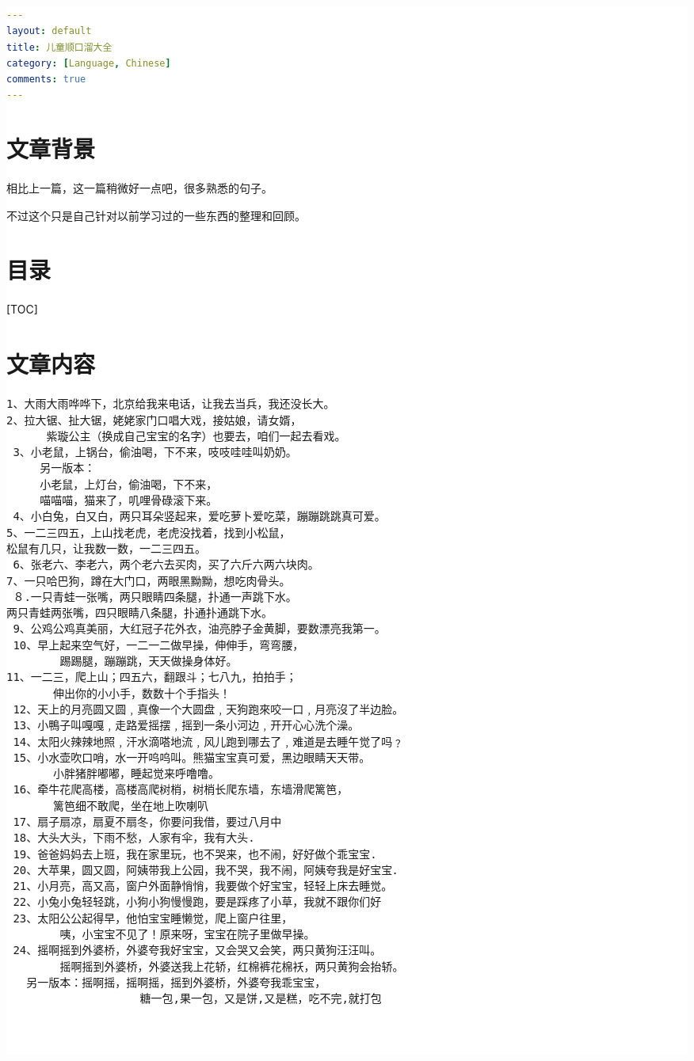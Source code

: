 ```yaml
---
layout: default
title: 儿童顺口溜大全
category: [Language, Chinese]
comments: true
---
```


# 文章背景
相比上一篇，这一篇稍微好一点吧，很多熟悉的句子。

不过这个只是自己针对以前学习过的一些东西的整理和回顾。


# 目录

[TOC]




# 文章内容

<pre>
1、大雨大雨哗哗下，北京给我来电话，让我去当兵，我还没长大。
2、拉大锯、扯大锯，姥姥家门口唱大戏，接姑娘，请女婿，
      紫璇公主（换成自己宝宝的名字）也要去，咱们一起去看戏。
 3、小老鼠，上锅台，偷油喝，下不来，吱吱哇哇叫奶奶。
     另一版本：
     小老鼠，上灯台，偷油喝，下不来，
     喵喵喵，猫来了，叽哩骨碌滚下来。
 4、小白兔，白又白，两只耳朵竖起来，爱吃萝卜爱吃菜，蹦蹦跳跳真可爱。
5、一二三四五，上山找老虎，老虎没找着，找到小松鼠，
松鼠有几只，让我数一数，一二三四五。
 6、张老六、李老六，两个老六去买肉，买了六斤六两六块肉。
7、一只哈巴狗，蹲在大门口，两眼黑黝黝，想吃肉骨头。
 ８.一只青蛙一张嘴，两只眼睛四条腿，扑通一声跳下水。
两只青蛙两张嘴，四只眼睛八条腿，扑通扑通跳下水。
 9、公鸡公鸡真美丽，大红冠子花外衣，油亮脖子金黄脚，要数漂亮我第一。
 10、早上起来空气好，一二一二做早操，伸伸手，弯弯腰，
        踢踢腿，蹦蹦跳，天天做操身体好。
11、一二三，爬上山；四五六，翻跟斗；七八九，拍拍手；
       伸出你的小小手，数数十个手指头！
 12、天上的月亮圆又圆﹐真像一个大圆盘﹐天狗跑來咬一口﹐月亮沒了半边脸。
 13、小鴨子叫嘎嘎﹐走路爱摇摆﹐摇到一条小河边﹐开开心心洗个澡。
 14、太阳火辣辣地照﹐汗水滴嗒地流﹐风儿跑到哪去了﹐难道是去睡午觉了吗﹖
 15、小水壶吹口哨，水一开呜呜叫。熊猫宝宝真可爱，黑边眼睛天天带。
       小胖猪胖嘟嘟，睡起觉来呼噜噜。
 16、牵牛花爬高楼，高楼高爬树梢，树梢长爬东墙，东墙滑爬篱笆，
       篱笆细不敢爬，坐在地上吹喇叭
 17、扇子扇凉，扇夏不扇冬，你要问我借，要过八月中
 18、大头大头，下雨不愁，人家有伞，我有大头.
 19、爸爸妈妈去上班，我在家里玩，也不哭来，也不闹，好好做个乖宝宝.
 20、大苹果，圆又圆，阿姨带我上公园，我不哭，我不闹，阿姨夸我是好宝宝．
 21、小月亮，高又高，窗户外面静悄悄，我要做个好宝宝，轻轻上床去睡觉。
 22、小兔小兔轻轻跳，小狗小狗慢慢跑，要是踩疼了小草，我就不跟你们好
 23、太阳公公起得早，他怕宝宝睡懒觉，爬上窗户往里，
        咦，小宝宝不见了！原来呀，宝宝在院子里做早操。
 24、摇啊摇到外婆桥，外婆夸我好宝宝，又会哭又会笑，两只黄狗汪汪叫。
        摇啊摇到外婆桥，外婆送我上花轿，红棉裤花棉袄，两只黄狗会抬轿。
   另一版本：摇啊摇，摇啊摇，摇到外婆桥，外婆夸我乖宝宝，
                    糖一包,果一包，又是饼,又是糕，吃不完,就打包